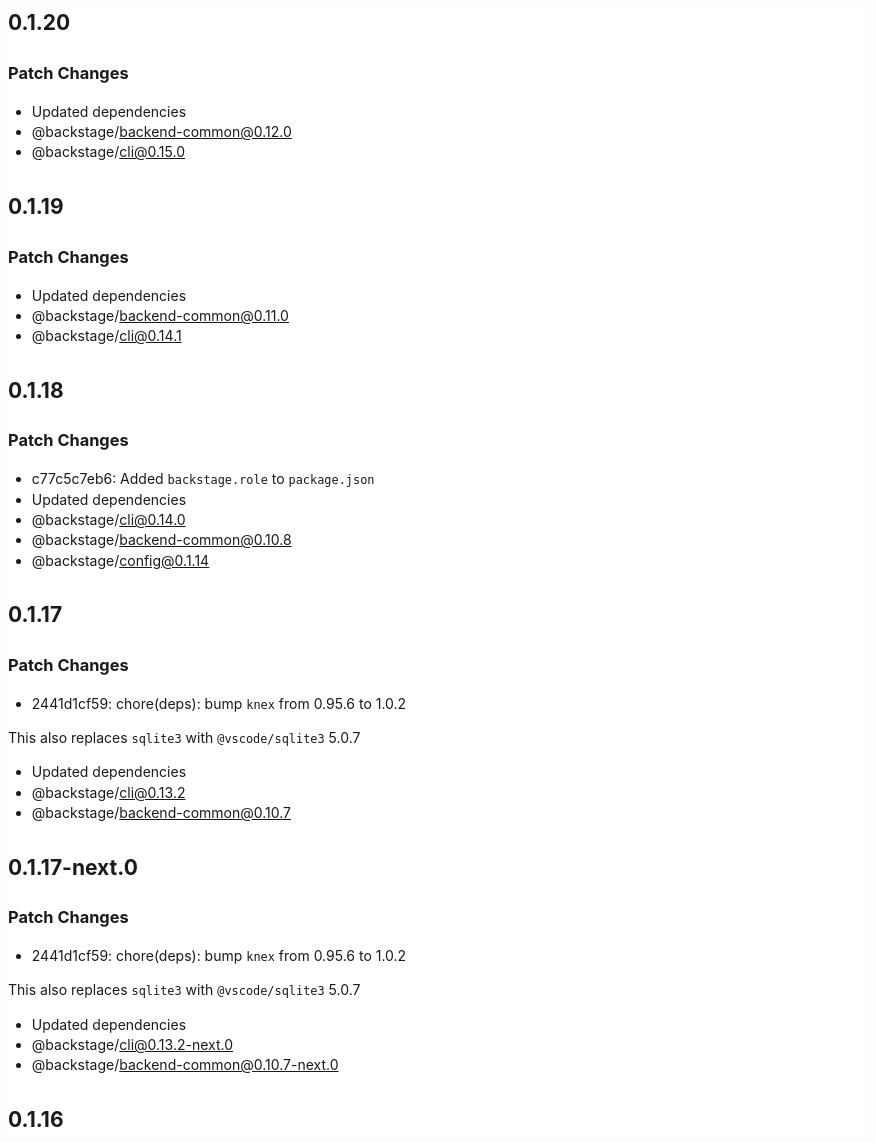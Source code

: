 ## 0.1.20

### Patch Changes

- Updated dependencies
 - @backstage/backend-common@0.12.0
 - @backstage/cli@0.15.0

## 0.1.19

### Patch Changes

- Updated dependencies
 - @backstage/backend-common@0.11.0
 - @backstage/cli@0.14.1

## 0.1.18

### Patch Changes

- c77c5c7eb6: Added `backstage.role` to `package.json`
- Updated dependencies
 - @backstage/cli@0.14.0
 - @backstage/backend-common@0.10.8
 - @backstage/config@0.1.14

## 0.1.17

### Patch Changes

- 2441d1cf59: chore(deps): bump `knex` from 0.95.6 to 1.0.2

 This also replaces `sqlite3` with `@vscode/sqlite3` 5.0.7

- Updated dependencies
 - @backstage/cli@0.13.2
 - @backstage/backend-common@0.10.7

## 0.1.17-next.0

### Patch Changes

- 2441d1cf59: chore(deps): bump `knex` from 0.95.6 to 1.0.2

 This also replaces `sqlite3` with `@vscode/sqlite3` 5.0.7

- Updated dependencies
 - @backstage/cli@0.13.2-next.0
 - @backstage/backend-common@0.10.7-next.0

## 0.1.16
